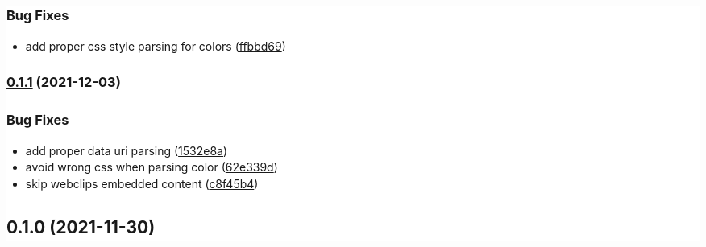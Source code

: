 ### Bug Fixes

- add proper css style parsing for colors ([ffbbd69](https://github.com/vzhd1701/enex2notion/commit/ffbbd69a9f532fad5a35821375a3a4e3d5923f5a))

### [0.1.1](https://github.com/vzhd1701/enex2notion/compare/v0.1.0...v0.1.1) (2021-12-03)

### Bug Fixes

- add proper data uri parsing ([1532e8a](https://github.com/vzhd1701/enex2notion/commit/1532e8abb8f4985baac1a7a7867b8b7720465c6c))
- avoid wrong css when parsing color ([62e339d](https://github.com/vzhd1701/enex2notion/commit/62e339d0a41f9f85462c5fb25f7b15f145d2922e))
- skip webclips embedded content ([c8f45b4](https://github.com/vzhd1701/enex2notion/commit/c8f45b4a9ae6f1b4dbb5e9c4d41f137a7da78cc0))

## 0.1.0 (2021-11-30)
